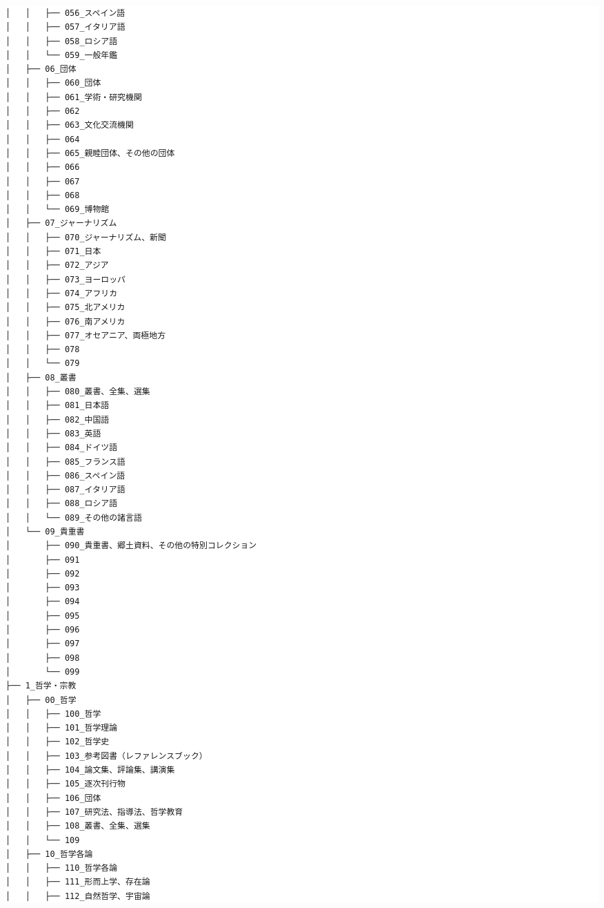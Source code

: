     │   │   ├── 056_スペイン語
    │   │   ├── 057_イタリア語
    │   │   ├── 058_ロシア語
    │   │   └── 059_一般年鑑
    │   ├── 06_団体
    │   │   ├── 060_団体
    │   │   ├── 061_学術・研究機関
    │   │   ├── 062 
    │   │   ├── 063_文化交流機関
    │   │   ├── 064
    │   │   ├── 065_親睦団体、その他の団体
    │   │   ├── 066
    │   │   ├── 067
    │   │   ├── 068
    │   │   └── 069_博物館
    │   ├── 07_ジャーナリズム
    │   │   ├── 070_ジャーナリズム、新聞
    │   │   ├── 071_日本
    │   │   ├── 072_アジア
    │   │   ├── 073_ヨーロッパ
    │   │   ├── 074_アフリカ
    │   │   ├── 075_北アメリカ
    │   │   ├── 076_南アメリカ
    │   │   ├── 077_オセアニア、両極地方
    │   │   ├── 078
    │   │   └── 079
    │   ├── 08_叢書
    │   │   ├── 080_叢書、全集、選集
    │   │   ├── 081_日本語
    │   │   ├── 082_中国語
    │   │   ├── 083_英語
    │   │   ├── 084_ドイツ語
    │   │   ├── 085_フランス語
    │   │   ├── 086_スペイン語
    │   │   ├── 087_イタリア語
    │   │   ├── 088_ロシア語
    │   │   └── 089_その他の諸言語
    │   └── 09_貴重書
    │       ├── 090_貴重書、郷土資料、その他の特別コレクション
    │       ├── 091
    │       ├── 092
    │       ├── 093
    │       ├── 094
    │       ├── 095
    │       ├── 096
    │       ├── 097
    │       ├── 098
    │       └── 099
    ├── 1_哲学・宗教
    │   ├── 00_哲学
    │   │   ├── 100_哲学
    │   │   ├── 101_哲学理論
    │   │   ├── 102_哲学史
    │   │   ├── 103_参考図書（レファレンスブック）
    │   │   ├── 104_論文集、評論集、講演集
    │   │   ├── 105_逐次刊行物
    │   │   ├── 106_団体
    │   │   ├── 107_研究法、指導法、哲学教育
    │   │   ├── 108_叢書、全集、選集
    │   │   └── 109
    │   ├── 10_哲学各論
    │   │   ├── 110_哲学各論
    │   │   ├── 111_形而上学、存在論
    │   │   ├── 112_自然哲学、宇宙論